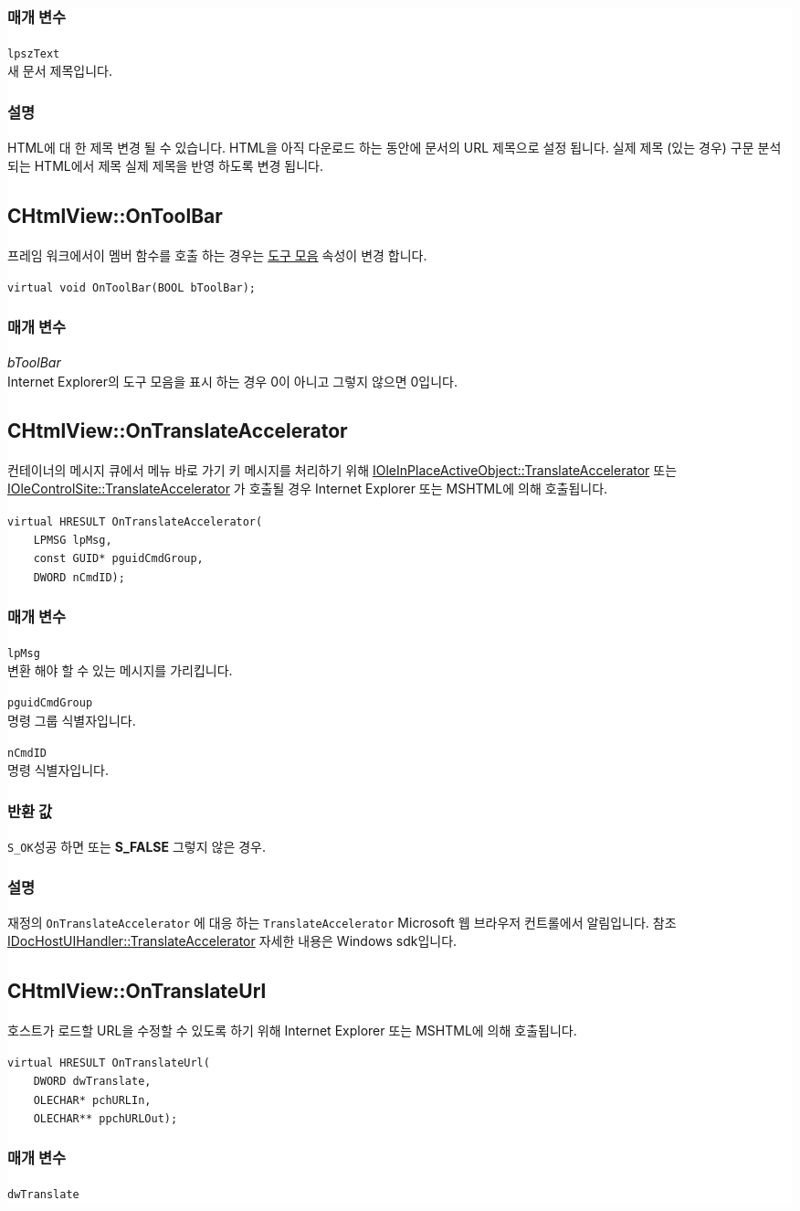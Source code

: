 ### <a name="parameters"></a>매개 변수  
 `lpszText`  
 새 문서 제목입니다.  
  
### <a name="remarks"></a>설명  
 HTML에 대 한 제목 변경 될 수 있습니다. HTML을 아직 다운로드 하는 동안에 문서의 URL 제목으로 설정 됩니다. 실제 제목 (있는 경우) 구문 분석 되는 HTML에서 제목 실제 제목을 반영 하도록 변경 됩니다.  
  
##  <a name="ontoolbar"></a>CHtmlView::OnToolBar  
 프레임 워크에서이 멤버 함수를 호출 하는 경우는 [도구 모음](https://msdn.microsoft.com/library/aa768274.aspx) 속성이 변경 합니다.  
  
```  
virtual void OnToolBar(BOOL bToolBar);
```  
  
### <a name="parameters"></a>매개 변수  
 *bToolBar*  
 Internet Explorer의 도구 모음을 표시 하는 경우 0이 아니고 그렇지 않으면 0입니다.  
  
##  <a name="ontranslateaccelerator"></a>CHtmlView::OnTranslateAccelerator  
 컨테이너의 메시지 큐에서 메뉴 바로 가기 키 메시지를 처리하기 위해 [IOleInPlaceActiveObject::TranslateAccelerator](http://msdn.microsoft.com/library/windows/desktop/ms693360) 또는 [IOleControlSite::TranslateAccelerator](http://msdn.microsoft.com/library/windows/desktop/ms693756) 가 호출될 경우 Internet Explorer 또는 MSHTML에 의해 호출됩니다.  
  
```  
virtual HRESULT OnTranslateAccelerator(
    LPMSG lpMsg,  
    const GUID* pguidCmdGroup,  
    DWORD nCmdID);
```  
  
### <a name="parameters"></a>매개 변수  
 `lpMsg`  
 변환 해야 할 수 있는 메시지를 가리킵니다.  
  
 `pguidCmdGroup`  
 명령 그룹 식별자입니다.  
  
 `nCmdID`  
 명령 식별자입니다.  
  
### <a name="return-value"></a>반환 값  
 `S_OK`성공 하면 또는 **S_FALSE** 그렇지 않은 경우.  
  
### <a name="remarks"></a>설명  
 재정의 `OnTranslateAccelerator` 에 대응 하는 `TranslateAccelerator` Microsoft 웹 브라우저 컨트롤에서 알림입니다. 참조 [IDocHostUIHandler::TranslateAccelerator](https://msdn.microsoft.com/library/aa753266.aspx) 자세한 내용은 Windows sdk입니다.  
  
##  <a name="ontranslateurl"></a>CHtmlView::OnTranslateUrl  
 호스트가 로드할 URL을 수정할 수 있도록 하기 위해 Internet Explorer 또는 MSHTML에 의해 호출됩니다.  
  
```  
virtual HRESULT OnTranslateUrl(
    DWORD dwTranslate,  
    OLECHAR* pchURLIn,  
    OLECHAR** ppchURLOut);
```  
  
### <a name="parameters"></a>매개 변수  
 `dwTranslate`  
